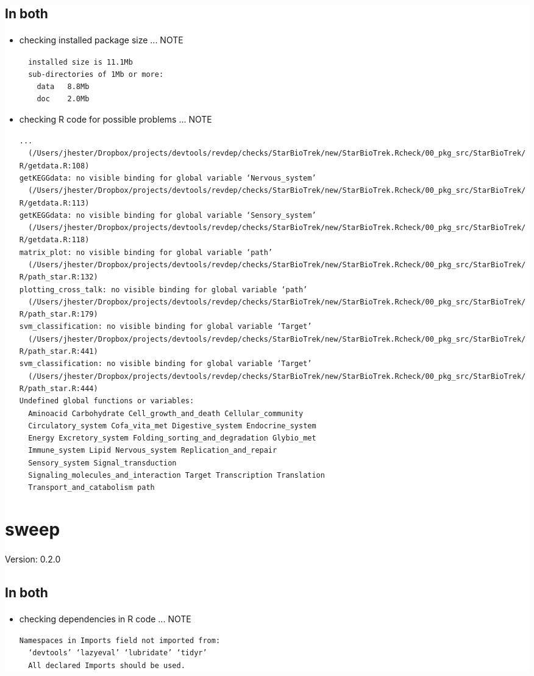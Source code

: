 ## In both

*   checking installed package size ... NOTE
    ```
      installed size is 11.1Mb
      sub-directories of 1Mb or more:
        data   8.8Mb
        doc    2.0Mb
    ```

*   checking R code for possible problems ... NOTE
    ```
    ...
      (/Users/jhester/Dropbox/projects/devtools/revdep/checks/StarBioTrek/new/StarBioTrek.Rcheck/00_pkg_src/StarBioTrek/R/getdata.R:108)
    getKEGGdata: no visible binding for global variable ‘Nervous_system’
      (/Users/jhester/Dropbox/projects/devtools/revdep/checks/StarBioTrek/new/StarBioTrek.Rcheck/00_pkg_src/StarBioTrek/R/getdata.R:113)
    getKEGGdata: no visible binding for global variable ‘Sensory_system’
      (/Users/jhester/Dropbox/projects/devtools/revdep/checks/StarBioTrek/new/StarBioTrek.Rcheck/00_pkg_src/StarBioTrek/R/getdata.R:118)
    matrix_plot: no visible binding for global variable ‘path’
      (/Users/jhester/Dropbox/projects/devtools/revdep/checks/StarBioTrek/new/StarBioTrek.Rcheck/00_pkg_src/StarBioTrek/R/path_star.R:132)
    plotting_cross_talk: no visible binding for global variable ‘path’
      (/Users/jhester/Dropbox/projects/devtools/revdep/checks/StarBioTrek/new/StarBioTrek.Rcheck/00_pkg_src/StarBioTrek/R/path_star.R:179)
    svm_classification: no visible binding for global variable ‘Target’
      (/Users/jhester/Dropbox/projects/devtools/revdep/checks/StarBioTrek/new/StarBioTrek.Rcheck/00_pkg_src/StarBioTrek/R/path_star.R:441)
    svm_classification: no visible binding for global variable ‘Target’
      (/Users/jhester/Dropbox/projects/devtools/revdep/checks/StarBioTrek/new/StarBioTrek.Rcheck/00_pkg_src/StarBioTrek/R/path_star.R:444)
    Undefined global functions or variables:
      Aminoacid Carbohydrate Cell_growth_and_death Cellular_community
      Circulatory_system Cofa_vita_met Digestive_system Endocrine_system
      Energy Excretory_system Folding_sorting_and_degradation Glybio_met
      Immune_system Lipid Nervous_system Replication_and_repair
      Sensory_system Signal_transduction
      Signaling_molecules_and_interaction Target Transcription Translation
      Transport_and_catabolism path
    ```

# sweep

Version: 0.2.0

## In both

*   checking dependencies in R code ... NOTE
    ```
    Namespaces in Imports field not imported from:
      ‘devtools’ ‘lazyeval’ ‘lubridate’ ‘tidyr’
      All declared Imports should be used.
    ```
